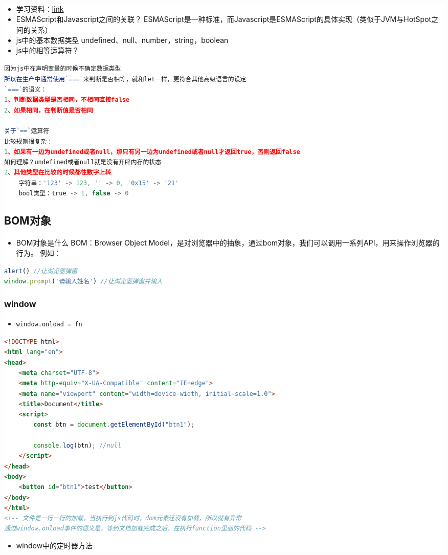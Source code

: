 * 学习资料：[link](https://wangdoc.com/javascript/types/object)
* ESMAScript和Javascript之间的关联？
ESMAScript是一种标准，而Javascript是ESMAScript的具体实现（类似于JVM与HotSpot之间的关系）
* js中的基本数据类型
undefined、null、number，string，boolean
* js中的相等运算符？
```js
因为js中在声明变量的时候不确定数据类型
所以在生产中通常使用`===`来判断是否相等，就和let一样，更符合其他高级语言的设定
`===`的语义：
1、判断数据类型是否相同，不相同直接false
2、如果相同，在判断值是否相同

关于`==`运算符
比较规则很复杂：
1、如果有一边为undefined或者null，那只有另一边为undefined或者null才返回true，否则返回false
如何理解？undefined或者null就是没有开辟内存的状态
2、其他类型在比较的时候都往数字上转
    字符串：'123' -> 123, '' -> 0, '0x15' -> '21'
    bool类型：true -> 1, false -> 0
```
## BOM对象
* BOM对象是什么
BOM：Browser Object Model，是对浏览器中的抽象，通过bom对象，我们可以调用一系列API，用来操作浏览器的行为。
例如：
```js
alert() //让浏览器弹窗
window.prompt('请输入姓名') //让浏览器弹窗并输入
```
### window
* `window.onload = fn`
```html
<!DOCTYPE html>
<html lang="en">
<head>
    <meta charset="UTF-8">
    <meta http-equiv="X-UA-Compatible" content="IE=edge">
    <meta name="viewport" content="width=device-width, initial-scale=1.0">
    <title>Document</title>
    <script>
        const btn = document.getElementById("btn1"); 
        
        console.log(btn); //null
    </script>
</head>
<body>
    <button id="btn1">test</button>
</body>
</html>
<!-- 文件是一行一行的加载，当执行到js代码时，dom元素还没有加载，所以就有异常
通过window.onload事件的语义是，等到文档加载完成之后，在执行function里面的代码 -->
```
* window中的定时器方法
